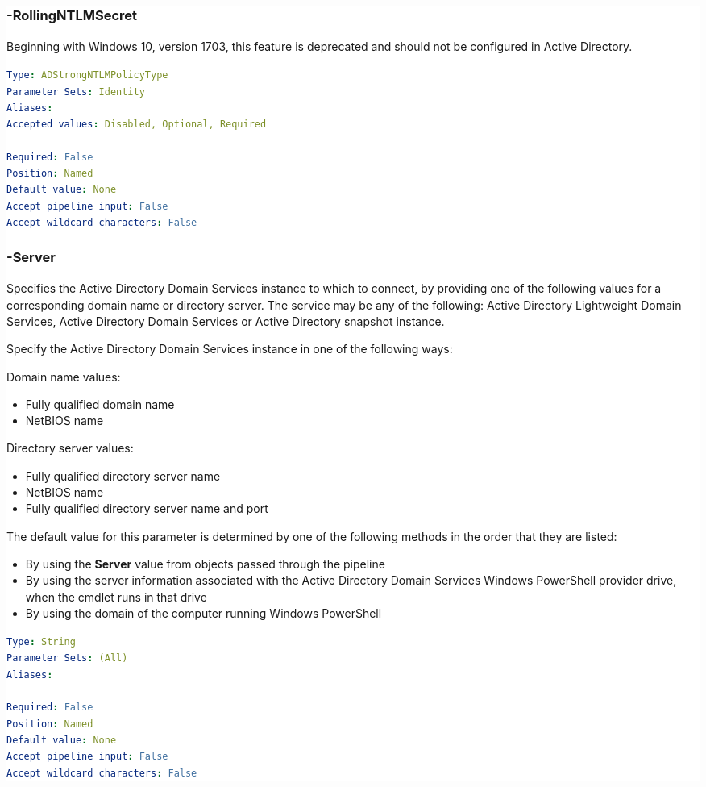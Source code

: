 ### -RollingNTLMSecret
Beginning with Windows 10, version 1703, this feature is deprecated and should not be configured in Active Directory.

```yaml
Type: ADStrongNTLMPolicyType
Parameter Sets: Identity
Aliases: 
Accepted values: Disabled, Optional, Required

Required: False
Position: Named
Default value: None
Accept pipeline input: False
Accept wildcard characters: False
```

### -Server
Specifies the Active Directory Domain Services instance to which to connect, by providing one of the following values for a corresponding domain name or directory server.
The service may be any of the following:  Active Directory Lightweight Domain Services, Active Directory Domain Services or Active Directory snapshot instance.

Specify the Active Directory Domain Services instance in one of the following ways:  

Domain name values:
- Fully qualified domain name
- NetBIOS name

Directory server values: 

- Fully qualified directory server name
- NetBIOS name
- Fully qualified directory server name and port

The default value for this parameter is determined by one of the following methods in the order that they are listed:

- By using the **Server** value from objects passed through the pipeline
- By using the server information associated with the Active Directory Domain Services Windows PowerShell provider drive, when the cmdlet runs in that drive
- By using the domain of the computer running Windows PowerShell

```yaml
Type: String
Parameter Sets: (All)
Aliases: 

Required: False
Position: Named
Default value: None
Accept pipeline input: False
Accept wildcard characters: False
```
